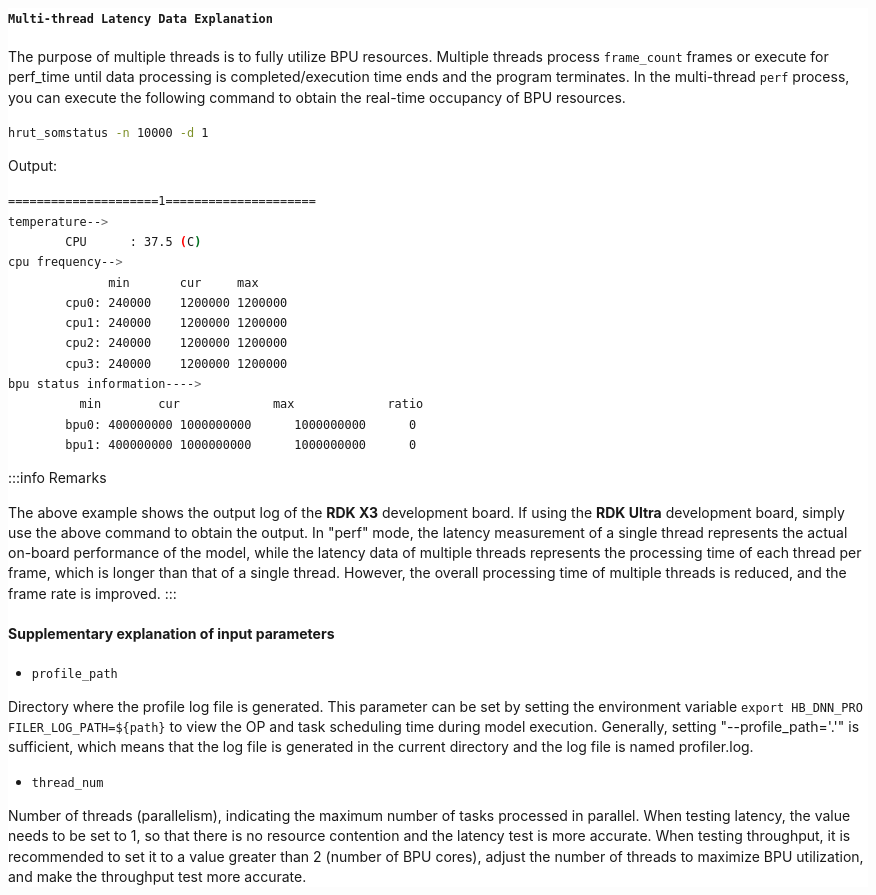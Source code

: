 
#### ``Multi-thread Latency Data Explanation``

The purpose of multiple threads is to fully utilize BPU resources. Multiple threads process ``frame_count`` frames or execute for perf_time until data processing is completed/execution time ends and the program terminates.
In the multi-thread ``perf`` process, you can execute the following command to obtain the real-time occupancy of BPU resources.

```bash
hrut_somstatus -n 10000 -d 1
```

Output:

```bash
=====================1=====================
temperature-->
        CPU      : 37.5 (C)
cpu frequency-->
              min       cur     max
        cpu0: 240000    1200000 1200000
        cpu1: 240000    1200000 1200000
        cpu2: 240000    1200000 1200000
        cpu3: 240000    1200000 1200000
bpu status information---->
          min        cur             max             ratio
        bpu0: 400000000 1000000000      1000000000      0
        bpu1: 400000000 1000000000      1000000000      0
```

:::info Remarks

The above example shows the output log of the **RDK X3** development board. If using the **RDK Ultra** development board, simply use the above command to obtain the output.
In "perf" mode, the latency measurement of a single thread represents the actual on-board performance of the model, while the latency data of multiple threads represents the processing time of each thread per frame, which is longer than that of a single thread. However, the overall processing time of multiple threads is reduced, and the frame rate is improved.
:::

#### Supplementary explanation of input parameters

- `profile_path`

Directory where the profile log file is generated.
This parameter can be set by setting the environment variable `export HB_DNN_PROFILER_LOG_PATH=${path}` to view the OP and task scheduling time during model execution.
Generally, setting "--profile_path='.'" is sufficient, which means that the log file is generated in the current directory and the log file is named profiler.log.

- `thread_num`

Number of threads (parallelism), indicating the maximum number of tasks processed in parallel.
When testing latency, the value needs to be set to 1, so that there is no resource contention and the latency test is more accurate.
When testing throughput, it is recommended to set it to a value greater than 2 (number of BPU cores), adjust the number of threads to maximize BPU utilization, and make the throughput test more accurate.
